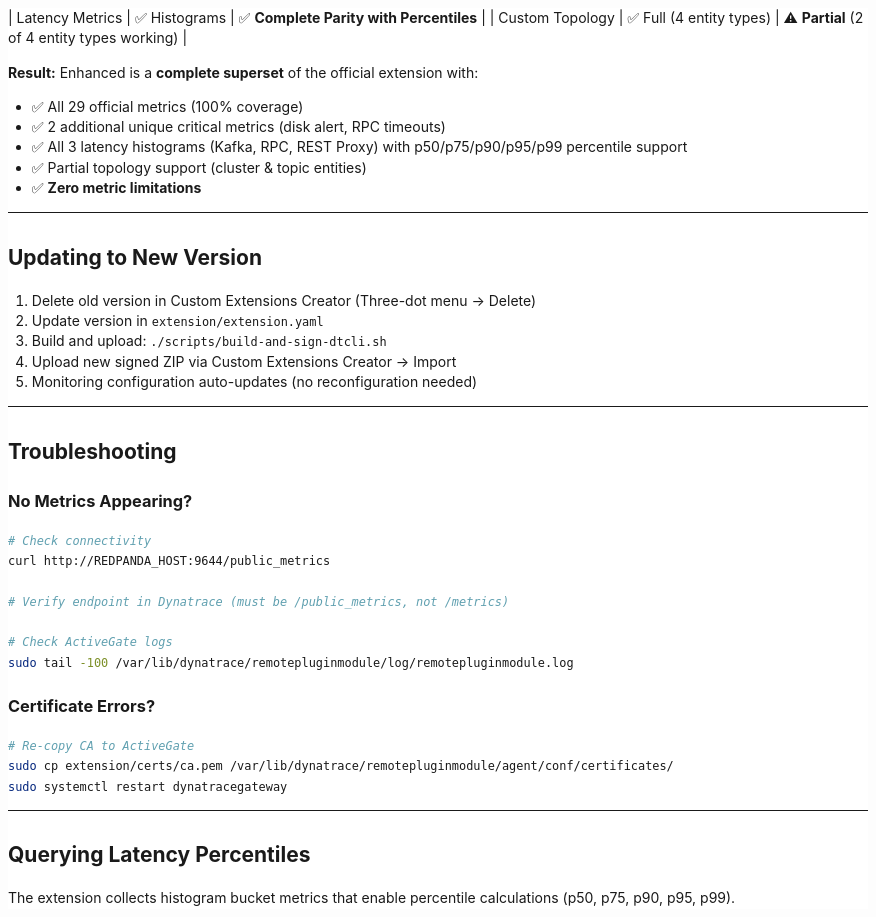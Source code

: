 | Latency Metrics | ✅ Histograms | ✅ **Complete Parity with Percentiles** |
| Custom Topology | ✅ Full (4 entity types) | ⚠️ **Partial** (2 of 4 entity types working) |

**Result:** Enhanced is a **complete superset** of the official extension with:
- ✅ All 29 official metrics (100% coverage)
- ✅ 2 additional unique critical metrics (disk alert, RPC timeouts)
- ✅ All 3 latency histograms (Kafka, RPC, REST Proxy) with p50/p75/p90/p95/p99 percentile support
- ✅ Partial topology support (cluster & topic entities)
- ✅ **Zero metric limitations**

---

## Updating to New Version

1. Delete old version in Custom Extensions Creator (Three-dot menu → Delete)
2. Update version in `extension/extension.yaml`
3. Build and upload: `./scripts/build-and-sign-dtcli.sh`
4. Upload new signed ZIP via Custom Extensions Creator → Import
5. Monitoring configuration auto-updates (no reconfiguration needed)

---

## Troubleshooting

### No Metrics Appearing?

```bash
# Check connectivity
curl http://REDPANDA_HOST:9644/public_metrics

# Verify endpoint in Dynatrace (must be /public_metrics, not /metrics)

# Check ActiveGate logs
sudo tail -100 /var/lib/dynatrace/remotepluginmodule/log/remotepluginmodule.log
```

### Certificate Errors?

```bash
# Re-copy CA to ActiveGate
sudo cp extension/certs/ca.pem /var/lib/dynatrace/remotepluginmodule/agent/conf/certificates/
sudo systemctl restart dynatracegateway
```

---

## Querying Latency Percentiles

The extension collects histogram bucket metrics that enable percentile calculations (p50, p75, p90, p95, p99).
